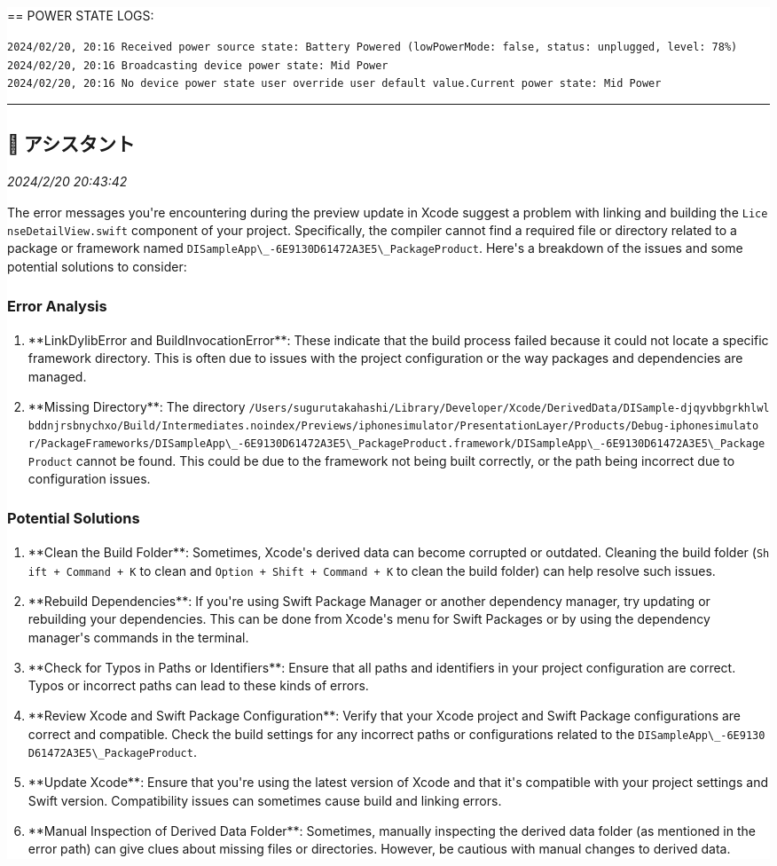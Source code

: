 

== POWER STATE LOGS:

    2024/02/20, 20:16 Received power source state: Battery Powered (lowPowerMode: false, status: unplugged, level: 78%)
    2024/02/20, 20:16 Broadcasting device power state: Mid Power
    2024/02/20, 20:16 No device power state user override user default value.Current power state: Mid Power

---

## 🤖 アシスタント
*2024/2/20 20:43:42*

The error messages you're encountering during the preview update in Xcode suggest a problem with linking and building the `LicenseDetailView.swift` component of your project. Specifically, the compiler cannot find a required file or directory related to a package or framework named `DISampleApp\_-6E9130D61472A3E5\_PackageProduct`. Here's a breakdown of the issues and some potential solutions to consider:

### Error Analysis

1. \*\*LinkDylibError and BuildInvocationError\*\*: These indicate that the build process failed because it could not locate a specific framework directory. This is often due to issues with the project configuration or the way packages and dependencies are managed.

2. \*\*Missing Directory\*\*: The directory `/Users/sugurutakahashi/Library/Developer/Xcode/DerivedData/DISample-djqyvbbgrkhlwlbddnjrsbnychxo/Build/Intermediates.noindex/Previews/iphonesimulator/PresentationLayer/Products/Debug-iphonesimulator/PackageFrameworks/DISampleApp\_-6E9130D61472A3E5\_PackageProduct.framework/DISampleApp\_-6E9130D61472A3E5\_PackageProduct` cannot be found. This could be due to the framework not being built correctly, or the path being incorrect due to configuration issues.

### Potential Solutions

1. \*\*Clean the Build Folder\*\*: Sometimes, Xcode's derived data can become corrupted or outdated. Cleaning the build folder (`Shift + Command + K` to clean and `Option + Shift + Command + K` to clean the build folder) can help resolve such issues.

2. \*\*Rebuild Dependencies\*\*: If you're using Swift Package Manager or another dependency manager, try updating or rebuilding your dependencies. This can be done from Xcode's menu for Swift Packages or by using the dependency manager's commands in the terminal.

3. \*\*Check for Typos in Paths or Identifiers\*\*: Ensure that all paths and identifiers in your project configuration are correct. Typos or incorrect paths can lead to these kinds of errors.

4. \*\*Review Xcode and Swift Package Configuration\*\*: Verify that your Xcode project and Swift Package configurations are correct and compatible. Check the build settings for any incorrect paths or configurations related to the `DISampleApp\_-6E9130D61472A3E5\_PackageProduct`.

5. \*\*Update Xcode\*\*: Ensure that you're using the latest version of Xcode and that it's compatible with your project settings and Swift version. Compatibility issues can sometimes cause build and linking errors.

6. \*\*Manual Inspection of Derived Data Folder\*\*: Sometimes, manually inspecting the derived data folder (as mentioned in the error path) can give clues about missing files or directories. However, be cautious with manual changes to derived data.

